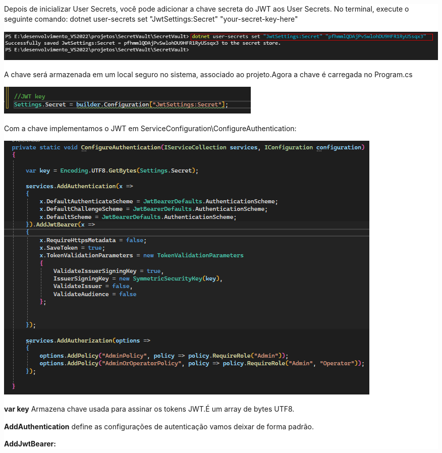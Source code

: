 Depois de inicializar User Secrets, você pode adicionar a chave secreta do JWT aos User Secrets. No terminal, execute o seguinte comando: dotnet user-secrets set "JwtSettings:Secret" "your-secret-key-here"

![Terminal SET user-secrets](assets/Imagem45.png)


A chave será armazenada em um local seguro no sistema, associado ao projeto.Agora a chave é carregada no Program.cs

![Classe Program.cs Setting.Secrets](assets/Imagem46.png)

Com a chave implementamos o JWT em ServiceConfiguration\ConfigureAuthentication:

![Classe ServiceConfiguration\ConfigureAuthentication ](assets/Imagem47.png)


**var key** Armazena  chave usada para assinar os tokens JWT.É um array de bytes UTF8.

**AddAuthentication** define as configurações de autenticação vamos deixar de forma padrão.

**AddJwtBearer:**

